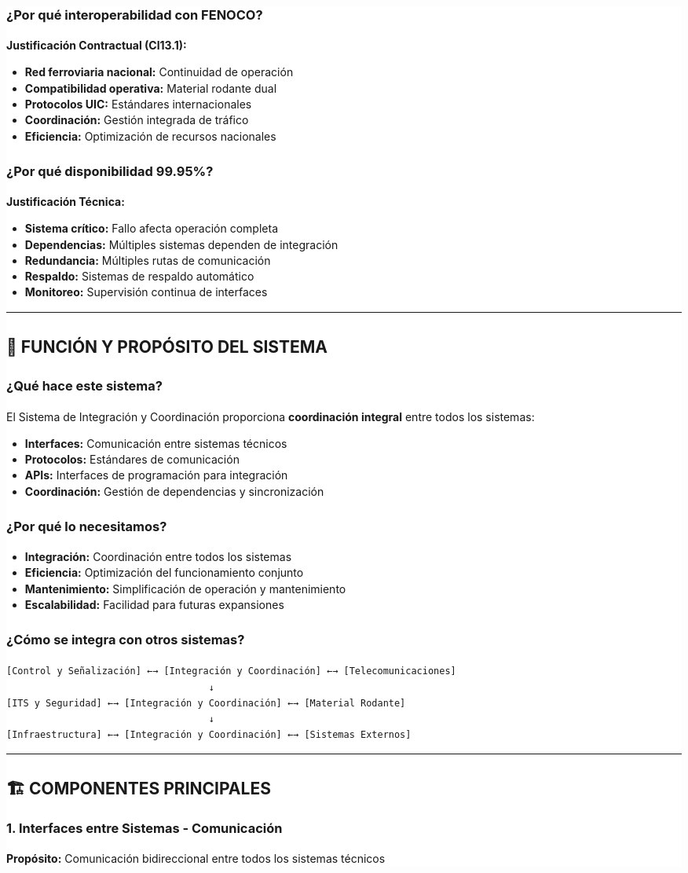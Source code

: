 ### ¿Por qué interoperabilidad con FENOCO?
**Justificación Contractual (Cl13.1):**
- **Red ferroviaria nacional:** Continuidad de operación
- **Compatibilidad operativa:** Material rodante dual
- **Protocolos UIC:** Estándares internacionales
- **Coordinación:** Gestión integrada de tráfico
- **Eficiencia:** Optimización de recursos nacionales

### ¿Por qué disponibilidad 99.95%?
**Justificación Técnica:**
- **Sistema crítico:** Fallo afecta operación completa
- **Dependencias:** Múltiples sistemas dependen de integración
- **Redundancia:** Múltiples rutas de comunicación
- **Respaldo:** Sistemas de respaldo automático
- **Monitoreo:** Supervisión continua de interfaces

---

## 🎯 FUNCIÓN Y PROPÓSITO DEL SISTEMA

### ¿Qué hace este sistema?
El Sistema de Integración y Coordinación proporciona **coordinación integral** entre todos los sistemas:
- **Interfaces:** Comunicación entre sistemas técnicos
- **Protocolos:** Estándares de comunicación
- **APIs:** Interfaces de programación para integración
- **Coordinación:** Gestión de dependencias y sincronización

### ¿Por qué lo necesitamos?
- **Integración:** Coordinación entre todos los sistemas
- **Eficiencia:** Optimización del funcionamiento conjunto
- **Mantenimiento:** Simplificación de operación y mantenimiento
- **Escalabilidad:** Facilidad para futuras expansiones

### ¿Cómo se integra con otros sistemas?
```
[Control y Señalización] ←→ [Integración y Coordinación] ←→ [Telecomunicaciones]
                                    ↓
[ITS y Seguridad] ←→ [Integración y Coordinación] ←→ [Material Rodante]
                                    ↓
[Infraestructura] ←→ [Integración y Coordinación] ←→ [Sistemas Externos]
```

---

## 🏗️ COMPONENTES PRINCIPALES

### 1. Interfaces entre Sistemas - Comunicación
**Propósito:** Comunicación bidireccional entre todos los sistemas técnicos
